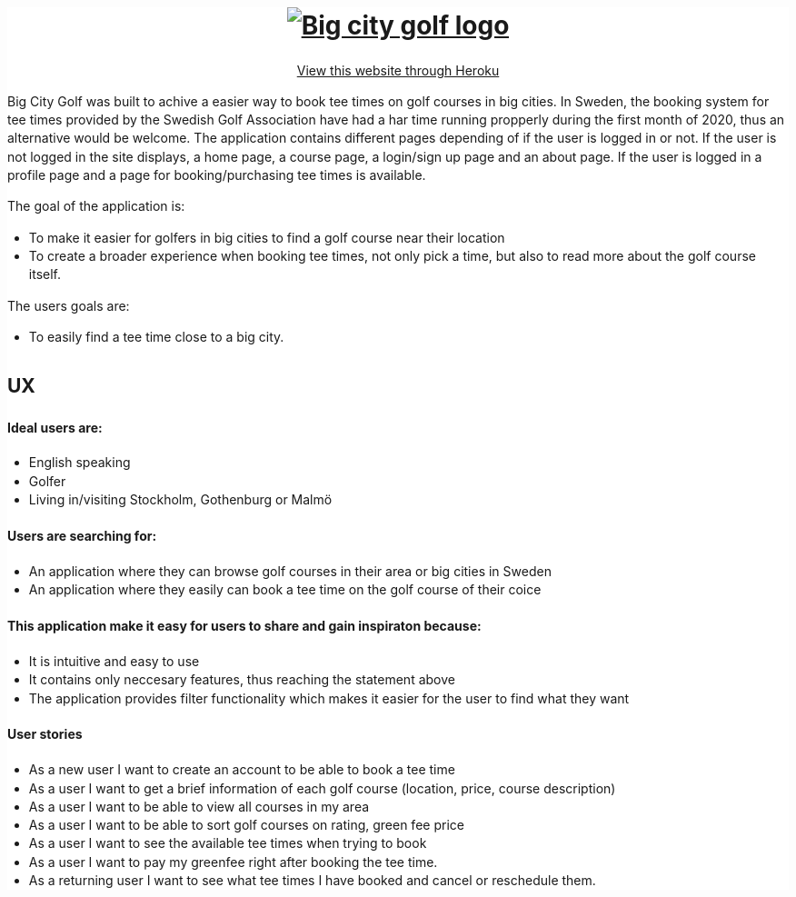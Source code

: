 <h1 align="center">
<a href="https://astromerik-big-city-golf.herokuapp.com/" target="_blank"><img src="static/media/logo.png" alt="Big city golf logo"></a>
</h1>

<div align="center">

[View this website through Heroku](https://astromerik-big-city-golf.herokuapp.com/) 
</div>

Big City Golf was built to achive a easier way to book tee times on golf courses in big cities. In Sweden, the booking system for tee times provided by the Swedish Golf Association have had a har time running propperly during the first month of 2020, thus an alternative would be welcome.
The application contains different pages depending of if the user is logged in or not. 
If the user is not logged in the site displays, a home page, a course page, a login/sign up page and an about page.
If the user is logged in a profile page and a page for booking/purchasing tee times is available.


The goal of the application is:
* To make it easier for golfers in big cities to find a golf course near their location
* To create a broader experience when booking tee times, not only pick a time, but also to read more about the golf course itself.

The users goals are:
* To easily find a tee time close to a big city. 

## UX

#### Ideal users are:
* English speaking
* Golfer
* Living in/visiting Stockholm, Gothenburg or Malmö

#### Users are searching for:
* An application where they can browse golf courses in their area or big cities in Sweden
* An application where they easily can book a tee time on the golf course of their coice

#### This application make it easy for users to share and gain inspiraton because:
* It is intuitive and easy to use 
* It contains only neccesary features, thus reaching the statement above
* The application provides filter functionality which makes it easier for the user to find what they want

#### User stories 
* As a new user I want to create an account to be able to book a tee time 
* As a user I want to get a brief information of each golf course (location, price, course description)
* As a user I want to be able to view all courses in my area
* As a user I want to be able to sort golf courses on rating, green fee price
* As a user I want to see the available tee times when trying to book
* As a user I want to pay my greenfee right after booking the tee time. 
* As a returning user I want to see what tee times I have booked and cancel or reschedule them.
